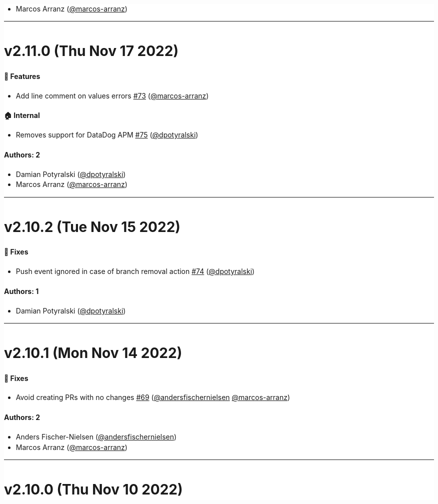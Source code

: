 - Marcos Arranz ([@marcos-arranz](https://github.com/marcos-arranz))

---

# v2.11.0 (Thu Nov 17 2022)

#### 🎁 Features

- Add line comment on values errors [#73](https://github.com/pleo-oss/file-distributor/pull/73) ([@marcos-arranz](https://github.com/marcos-arranz))

#### 🏠 Internal

- Removes support for DataDog APM [#75](https://github.com/pleo-oss/file-distributor/pull/75) ([@dpotyralski](https://github.com/dpotyralski))

#### Authors: 2

- Damian Potyralski ([@dpotyralski](https://github.com/dpotyralski))
- Marcos Arranz ([@marcos-arranz](https://github.com/marcos-arranz))

---

# v2.10.2 (Tue Nov 15 2022)

#### 🐞 Fixes

- Push event ignored in case of branch removal action [#74](https://github.com/pleo-oss/file-distributor/pull/74) ([@dpotyralski](https://github.com/dpotyralski))

#### Authors: 1

- Damian Potyralski ([@dpotyralski](https://github.com/dpotyralski))

---

# v2.10.1 (Mon Nov 14 2022)

#### 🐞 Fixes

- Avoid creating PRs with no changes [#69](https://github.com/pleo-oss/file-distributor/pull/69) ([@andersfischernielsen](https://github.com/andersfischernielsen) [@marcos-arranz](https://github.com/marcos-arranz))

#### Authors: 2

- Anders Fischer-Nielsen ([@andersfischernielsen](https://github.com/andersfischernielsen))
- Marcos Arranz ([@marcos-arranz](https://github.com/marcos-arranz))

---

# v2.10.0 (Thu Nov 10 2022)
